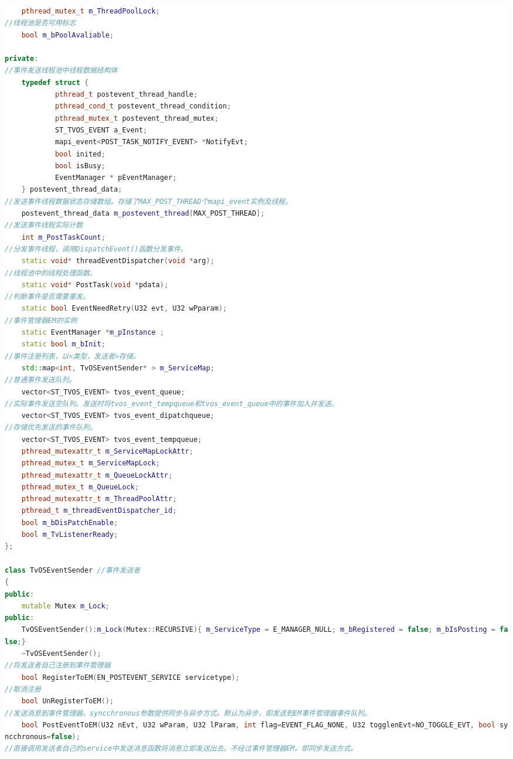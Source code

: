 ```cpp
    pthread_mutex_t m_ThreadPoolLock;
//线程池是否可用标志
    bool m_bPoolAvaliable;

private:
//事件发送线程池中线程数据结构体
    typedef struct {
            pthread_t postevent_thread_handle;
            pthread_cond_t postevent_thread_condition;
            pthread_mutex_t postevent_thread_mutex;
            ST_TVOS_EVENT a_Event;
            mapi_event<POST_TASK_NOTIFY_EVENT> *NotifyEvt;
            bool inited;
            bool isBusy;
            EventManager * pEventManager;
    } postevent_thread_data;
//发送事件线程数据状态存储数组。存储了MAX_POST_THREAD个mapi_event实例及线程。
    postevent_thread_data m_postevent_thread[MAX_POST_THREAD];
//发送事件线程实际计数
    int m_PostTaskCount;
//分发事件线程，调用DispatchEvent()函数分发事件。
    static void* threadEventDispatcher(void *arg);
//线程池中的线程处理函数。
    static void* PostTask(void *pdata);
//判断事件是否需要重发。
    static bool EventNeedRetry(U32 evt, U32 wPparam);
//事件管理器EM的实例
    static EventManager *m_pInstance ;
    static bool m_bInit;
//事件注册列表，以<类型，发送者>存储。
    std::map<int, TvOSEventSender* > m_ServiceMap;
//普通事件发送队列。
    vector<ST_TVOS_EVENT> tvos_event_queue;
//实际事件发送空队列。发送时将tvos_event_tempqueue和tvos_event_queue中的事件加入并发送。
    vector<ST_TVOS_EVENT> tvos_event_dipatchqueue;
//存储优先发送的事件队列。
    vector<ST_TVOS_EVENT> tvos_event_tempqueue;
    pthread_mutexattr_t m_ServiceMapLockAttr;
    pthread_mutex_t m_ServiceMapLock;
    pthread_mutexattr_t m_QueueLockAttr;
    pthread_mutex_t m_QueueLock;
    pthread_mutexattr_t m_ThreadPoolAttr;
    pthread_t m_threadEventDispatcher_id;
    bool m_bDisPatchEnable;
    bool m_TvListenerReady;
};

class TvOSEventSender //事件发送者
{
public:
    mutable Mutex m_Lock;
public:
    TvOSEventSender():m_Lock(Mutex::RECURSIVE){ m_ServiceType = E_MANAGER_NULL; m_bRegistered = false; m_bIsPosting = false;}
    ~TvOSEventSender();
//将发送者自己注册到事件管理器
    bool RegisterToEM(EN_POSTEVENT_SERVICE servicetype);
//取消注册
    bool UnRegisterToEM();
//发送消息到事件管理器。syncchronous参数提供同步与异步方式。默认为异步，即发送到EM事件管理器事件队列。
    bool PostEventToEM(U32 nEvt, U32 wParam, U32 lParam, int flag=EVENT_FLAG_NONE, U32 togglenEvt=NO_TOGGLE_EVT, bool syncchronous=false);
//直接调用发送者自己的service中发送消息函数将消息立即发送出去。不经过事件管理器EM。即同步发送方式。
```